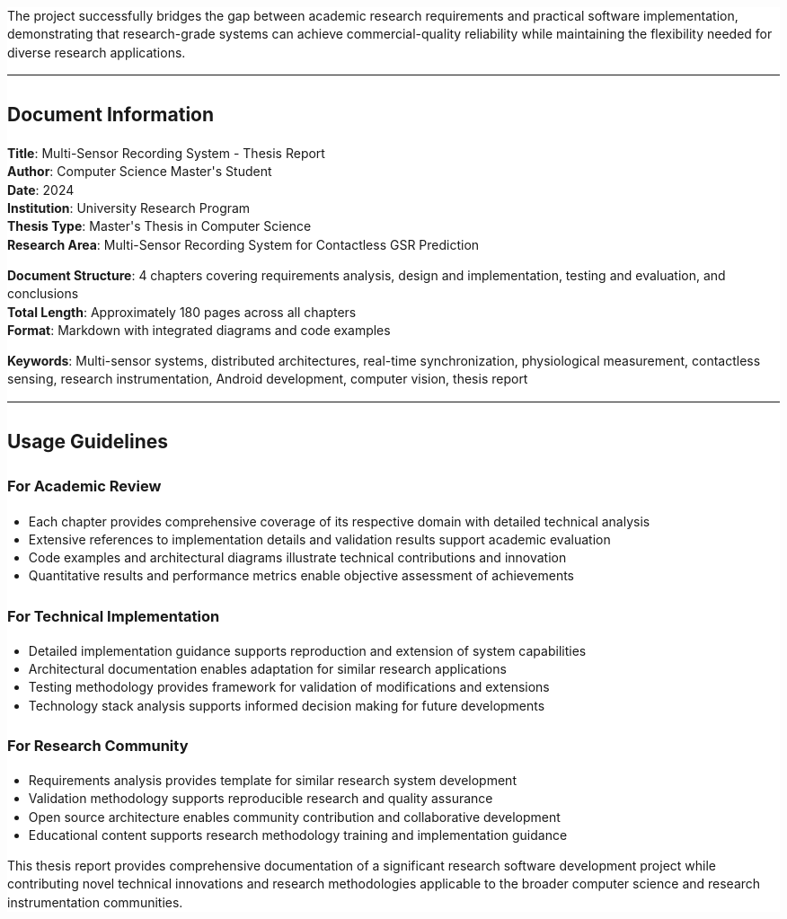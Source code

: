 The project successfully bridges the gap between academic research requirements and practical software implementation, demonstrating that research-grade systems can achieve commercial-quality reliability while maintaining the flexibility needed for diverse research applications.

---

## Document Information

**Title**: Multi-Sensor Recording System - Thesis Report  
**Author**: Computer Science Master's Student  
**Date**: 2024  
**Institution**: University Research Program  
**Thesis Type**: Master's Thesis in Computer Science  
**Research Area**: Multi-Sensor Recording System for Contactless GSR Prediction  

**Document Structure**: 4 chapters covering requirements analysis, design and implementation, testing and evaluation, and conclusions  
**Total Length**: Approximately 180 pages across all chapters  
**Format**: Markdown with integrated diagrams and code examples  

**Keywords**: Multi-sensor systems, distributed architectures, real-time synchronization, physiological measurement, contactless sensing, research instrumentation, Android development, computer vision, thesis report

---

## Usage Guidelines

### For Academic Review
- Each chapter provides comprehensive coverage of its respective domain with detailed technical analysis
- Extensive references to implementation details and validation results support academic evaluation
- Code examples and architectural diagrams illustrate technical contributions and innovation
- Quantitative results and performance metrics enable objective assessment of achievements

### For Technical Implementation
- Detailed implementation guidance supports reproduction and extension of system capabilities
- Architectural documentation enables adaptation for similar research applications
- Testing methodology provides framework for validation of modifications and extensions
- Technology stack analysis supports informed decision making for future developments

### For Research Community
- Requirements analysis provides template for similar research system development
- Validation methodology supports reproducible research and quality assurance
- Open source architecture enables community contribution and collaborative development
- Educational content supports research methodology training and implementation guidance

This thesis report provides comprehensive documentation of a significant research software development project while contributing novel technical innovations and research methodologies applicable to the broader computer science and research instrumentation communities.
